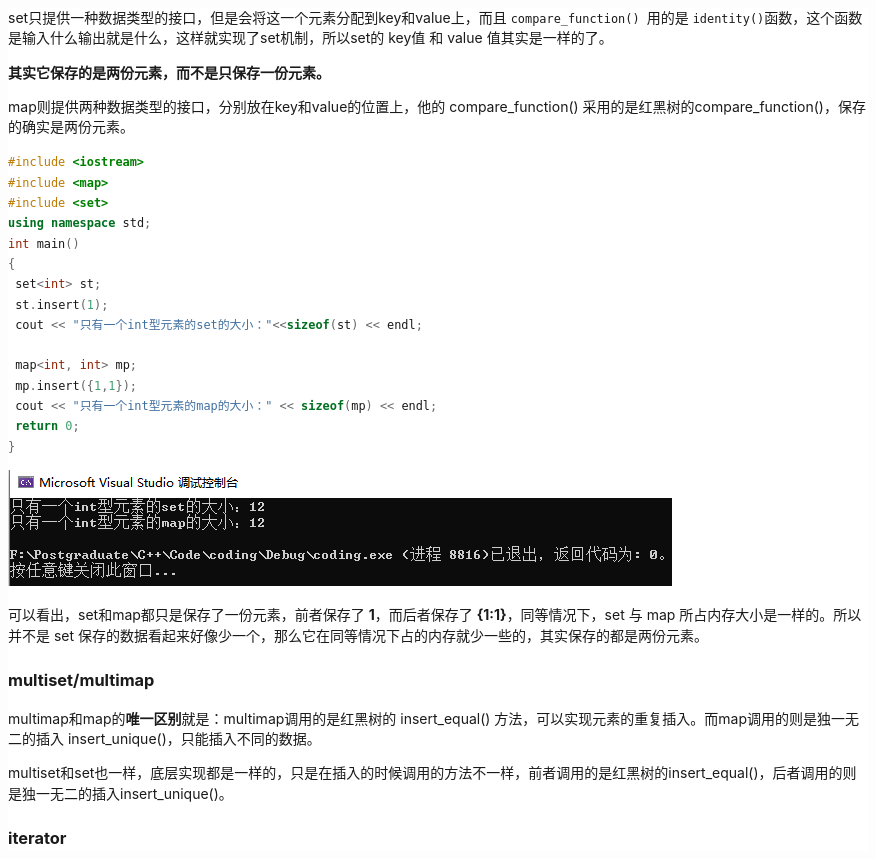 set只提供一种数据类型的接口，但是会将这一个元素分配到key和value上，而且 `compare_function() `用的是 `identity()`函数，这个函数是输入什么输出就是什么，这样就实现了set机制，所以set的 key值 和 value 值其实是一样的了。

**其实它保存的是两份元素，而不是只保存一份元素。**

map则提供两种数据类型的接口，分别放在key和value的位置上，他的 compare_function() 采用的是红黑树的compare_function()，保存的确实是两份元素。

```c++
#include <iostream>
#include <map>
#include <set>
using namespace std;
int main()
{
 set<int> st;
 st.insert(1);
 cout << "只有一个int型元素的set的大小："<<sizeof(st) << endl;

 map<int, int> mp;
 mp.insert({1,1});
 cout << "只有一个int型元素的map的大小：" << sizeof(mp) << endl;
 return 0;
}
```

![image-20221206164522001](数据结构.assets/image-20221206164522001.png)

可以看出，set和map都只是保存了一份元素，前者保存了 **1**，而后者保存了 **{1:1}**，同等情况下，set 与 map 所占内存大小是一样的。所以并不是 set 保存的数据看起来好像少一个，那么它在同等情况下占的内存就少一些的，其实保存的都是两份元素。

### multiset/multimap

multimap和map的**唯一区别**就是：multimap调用的是红黑树的 insert_equal() 方法，可以实现元素的重复插入。而map调用的则是独一无二的插入 insert_unique()，只能插入不同的数据。

multiset和set也一样，底层实现都是一样的，只是在插入的时候调用的方法不一样，前者调用的是红黑树的insert_equal()，后者调用的则是独一无二的插入insert_unique()。

### iterator
